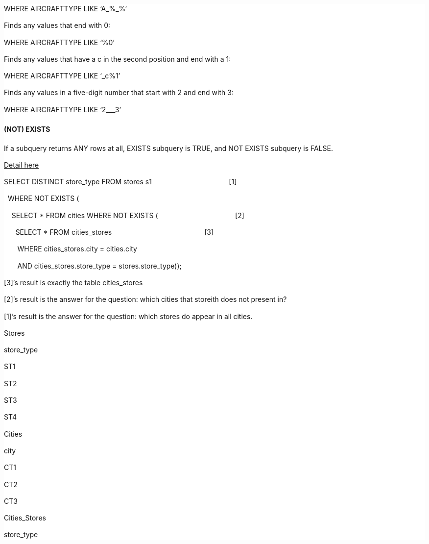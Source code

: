 WHERE AIRCRAFTTYPE LIKE ‘A\_%\_%’

Finds any values that end with 0:

WHERE AIRCRAFTTYPE LIKE ‘%0’

Finds any values that have a c in the second position and end with a 1:

WHERE AIRCRAFTTYPE LIKE ‘\_c%1’

Finds any values in a five-digit number that start with 2 and end with 3:

WHERE AIRCRAFTTYPE LIKE ‘2\_\_\_3’

#### (NOT) EXISTS

If a subquery returns ANY rows at all, EXISTS subquery is TRUE, and NOT EXISTS subquery is FALSE.

[Detail here](https://www.google.com/url?q=https://dev.mysql.com/doc/refman/8.0/en/exists-and-not-exists-subqueries.html&sa=D&source=editors&ust=1682307283131633&usg=AOvVaw1B4fUHQA_znnp0KsS70LSu)

SELECT DISTINCT store\_type FROM stores s1                                        \[1\]

  WHERE NOT EXISTS (

    SELECT \* FROM cities WHERE NOT EXISTS (                                        \[2\]

      SELECT \* FROM cities\_stores                                                \[3\]

       WHERE cities\_stores.city \= cities.city

       AND cities\_stores.store\_type \= stores.store\_type));

\[3\]’s result is exactly the table cities\_stores

\[2\]’s result is the answer for the question: which cities that storeith does not present in?

\[1\]’s result is the answer for the question: which stores do appear in all cities.

Stores

store\_type

ST1

ST2

ST3

ST4

Cities

city

CT1

CT2

CT3

Cities\_Stores

store\_type
